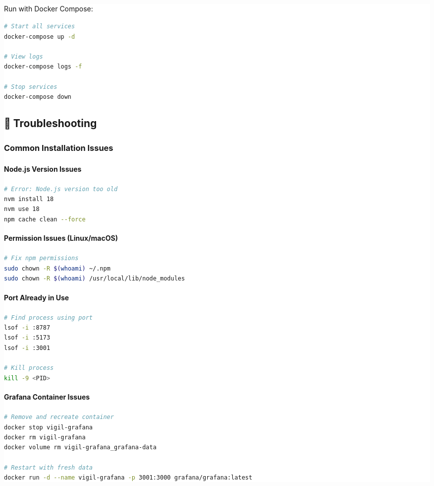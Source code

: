 Run with Docker Compose:
```bash
# Start all services
docker-compose up -d

# View logs
docker-compose logs -f

# Stop services
docker-compose down
```

## 🚨 Troubleshooting

### Common Installation Issues

#### Node.js Version Issues
```bash
# Error: Node.js version too old
nvm install 18
nvm use 18
npm cache clean --force
```

#### Permission Issues (Linux/macOS)
```bash
# Fix npm permissions
sudo chown -R $(whoami) ~/.npm
sudo chown -R $(whoami) /usr/local/lib/node_modules
```

#### Port Already in Use
```bash
# Find process using port
lsof -i :8787
lsof -i :5173
lsof -i :3001

# Kill process
kill -9 <PID>
```

#### Grafana Container Issues
```bash
# Remove and recreate container
docker stop vigil-grafana
docker rm vigil-grafana
docker volume rm vigil-grafana_grafana-data

# Restart with fresh data
docker run -d --name vigil-grafana -p 3001:3000 grafana/grafana:latest
```
